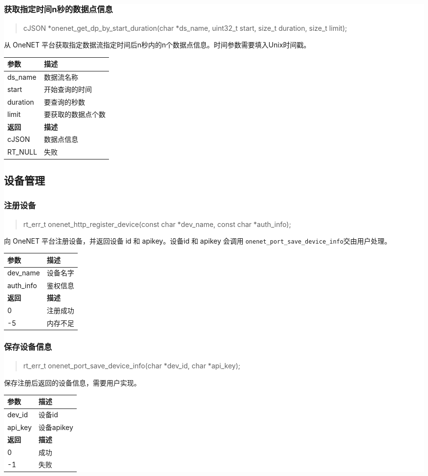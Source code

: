 ###  获取指定时间n秒的数据点信息

> cJSON *onenet_get_dp_by_start_duration(char *ds_name, uint32_t start, size_t duration, size_t limit);

从 OneNET 平台获取指定数据流指定时间后n秒内的n个数据点信息。时间参数需要填入Unix时间戳。

| **参数**	| **描述**    	 |
| :-----	 | :-----  			|
|ds_name     | 数据流名称   	 	 |
|start     	 | 开始查询的时间   	|
|duration    | 要查询的秒数   	|
|limit 		 | 要获取的数据点个数  |
| **返回**    | **描述**  	     |
|cJSON       | 数据点信息        |
|RT_NULL     | 失败   	  	  |

## 设备管理

### 注册设备

> rt_err_t onenet_http_register_device(const char *dev_name, const char *auth_info);

向 OneNET 平台注册设备，并返回设备 id 和 apikey。设备id 和 apikey 会调用 `onenet_port_save_device_info`交由用户处理。

| **参数**	| **描述**|
| :-----	 | :-----  |
|dev_name    | 设备名字 |
|auth_info   | 鉴权信息 |
| **返回**    | **描述**|
|0       	 | 注册成功 |
|-5     	 | 内存不足 |

### 保存设备信息

> rt_err_t onenet_port_save_device_info(char *dev_id, char *api_key); 

保存注册后返回的设备信息，需要用户实现。

| **参数**	| **描述**   |
| :-----	 | :-----     |
|dev_id      | 设备id     |
|api_key     | 设备apikey |
| **返回**    | **描述**   |
|0       	 | 成功       |
|-1          | 失败       |
